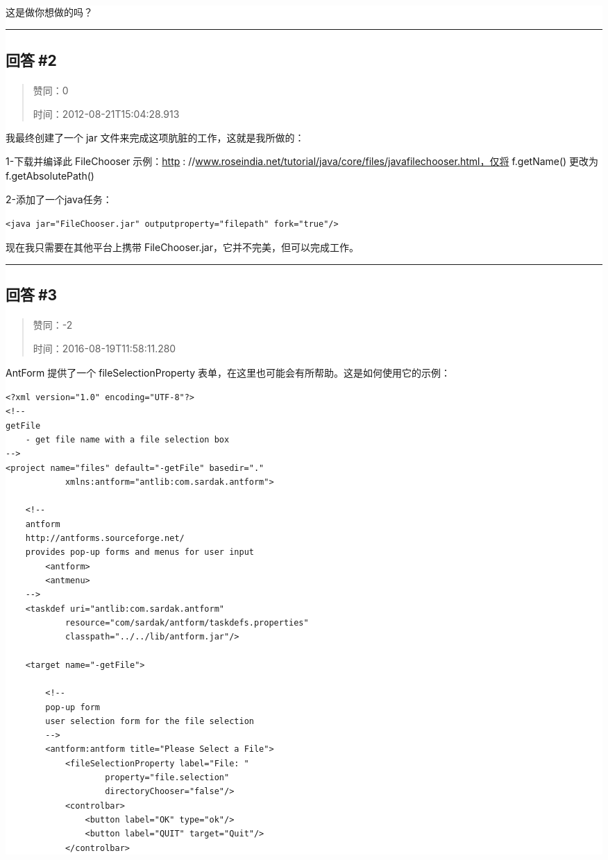 这是做你想做的吗？

* * *

## 回答 #2

> 赞同：0
> 
> 时间：2012-08-21T15:04:28.913

我最终创建了一个 jar 文件来完成这项肮脏的工作，这就是我所做的：

1-下载并编译此 FileChooser 示例：[http](http://www.roseindia.net/tutorial/java/core/files/javafilechooser.html) : //www.roseindia.net/tutorial/java/core/files/javafilechooser.html，仅将 f.getName() 更改为 f.getAbsolutePath()

2-添加了一个java任务：

```
<java jar="FileChooser.jar" outputproperty="filepath" fork="true"/> 
```

现在我只需要在其他平台上携带 FileChooser.jar，它并不完美，但可以完成工作。

* * *

## 回答 #3

> 赞同：-2
> 
> 时间：2016-08-19T11:58:11.280

AntForm 提供了一个 fileSelectionProperty 表单，在这里也可能会有所帮助。这是如何使用它的示例：

```
<?xml version="1.0" encoding="UTF-8"?>
<!--
getFile
    - get file name with a file selection box
-->
<project name="files" default="-getFile" basedir="."
            xmlns:antform="antlib:com.sardak.antform">

    <!--
    antform
    http://antforms.sourceforge.net/
    provides pop-up forms and menus for user input
        <antform>
        <antmenu>
    -->
    <taskdef uri="antlib:com.sardak.antform"
            resource="com/sardak/antform/taskdefs.properties"
            classpath="../../lib/antform.jar"/>

    <target name="-getFile">

        <!--
        pop-up form
        user selection form for the file selection
        -->
        <antform:antform title="Please Select a File">
            <fileSelectionProperty label="File: "
                    property="file.selection"
                    directoryChooser="false"/>
            <controlbar>
                <button label="OK" type="ok"/>
                <button label="QUIT" target="Quit"/>
            </controlbar>
```